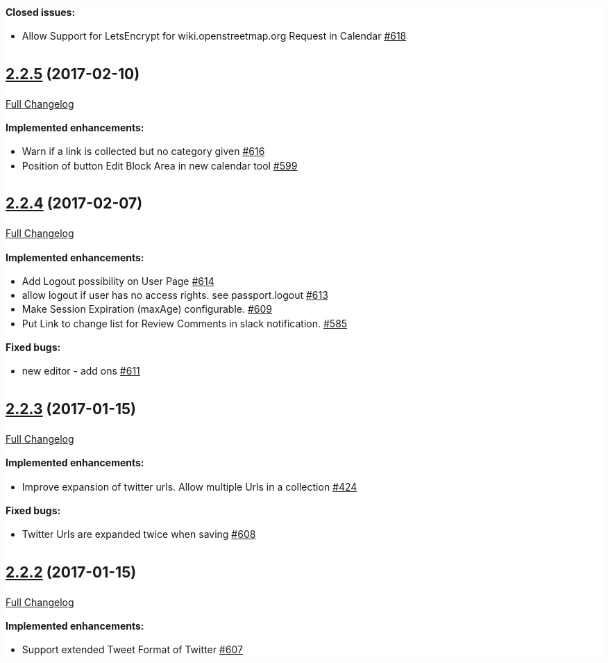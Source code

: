 **Closed issues:**

- Allow Support for LetsEncrypt for wiki.openstreetmap.org Request in Calendar [\#618](https://github.com/TheFive/osmbc/issues/618)

## [2.2.5](https://github.com/TheFive/osmbc/tree/2.2.5) (2017-02-10)
[Full Changelog](https://github.com/TheFive/osmbc/compare/2.2.4...2.2.5)

**Implemented enhancements:**

- Warn if a link is collected but no category given [\#616](https://github.com/TheFive/osmbc/issues/616)
- Position of button Edit Block Area in new calendar tool [\#599](https://github.com/TheFive/osmbc/issues/599)

## [2.2.4](https://github.com/TheFive/osmbc/tree/2.2.4) (2017-02-07)
[Full Changelog](https://github.com/TheFive/osmbc/compare/2.2.3...2.2.4)

**Implemented enhancements:**

- Add Logout possibility on User Page [\#614](https://github.com/TheFive/osmbc/issues/614)
- allow logout if user has no access rights. see passport.logout [\#613](https://github.com/TheFive/osmbc/issues/613)
- Make Session Expiration \(maxAge\) configurable. [\#609](https://github.com/TheFive/osmbc/issues/609)
- Put Link to change list for Review Comments in slack notification. [\#585](https://github.com/TheFive/osmbc/issues/585)

**Fixed bugs:**

- new editor - add ons [\#611](https://github.com/TheFive/osmbc/issues/611)

## [2.2.3](https://github.com/TheFive/osmbc/tree/2.2.3) (2017-01-15)
[Full Changelog](https://github.com/TheFive/osmbc/compare/2.2.2...2.2.3)

**Implemented enhancements:**

- Improve expansion of twitter urls. Allow multiple Urls in a collection [\#424](https://github.com/TheFive/osmbc/issues/424)

**Fixed bugs:**

- Twitter Urls are expanded twice when saving [\#608](https://github.com/TheFive/osmbc/issues/608)

## [2.2.2](https://github.com/TheFive/osmbc/tree/2.2.2) (2017-01-15)
[Full Changelog](https://github.com/TheFive/osmbc/compare/2.2.1...2.2.2)

**Implemented enhancements:**

- Support extended Tweet Format of Twitter [\#607](https://github.com/TheFive/osmbc/issues/607)
